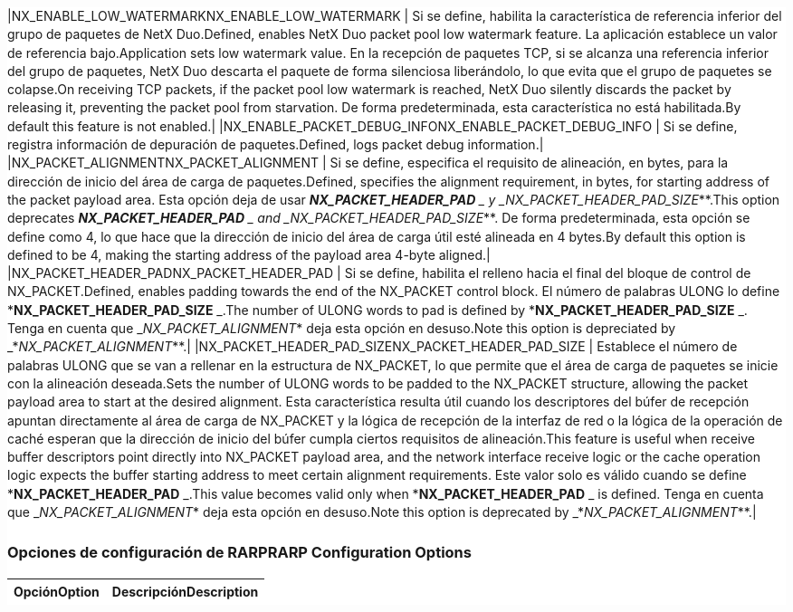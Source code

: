 |<span data-ttu-id="976c8-360">NX_ENABLE_LOW_WATERMARK</span><span class="sxs-lookup"><span data-stu-id="976c8-360">NX_ENABLE_LOW_WATERMARK</span></span> | <span data-ttu-id="976c8-361">Si se define, habilita la característica de referencia inferior del grupo de paquetes de NetX Duo.</span><span class="sxs-lookup"><span data-stu-id="976c8-361">Defined, enables NetX Duo packet pool low watermark feature.</span></span> <span data-ttu-id="976c8-362">La aplicación establece un valor de referencia bajo.</span><span class="sxs-lookup"><span data-stu-id="976c8-362">Application sets low watermark value.</span></span> <span data-ttu-id="976c8-363">En la recepción de paquetes TCP, si se alcanza una referencia inferior del grupo de paquetes, NetX Duo descarta el paquete de forma silenciosa liberándolo, lo que evita que el grupo de paquetes se colapse.</span><span class="sxs-lookup"><span data-stu-id="976c8-363">On receiving TCP packets, if the packet pool low watermark is reached, NetX Duo silently discards the packet by releasing it, preventing the packet pool from starvation.</span></span> <span data-ttu-id="976c8-364">De forma predeterminada, esta característica no está habilitada.</span><span class="sxs-lookup"><span data-stu-id="976c8-364">By default this feature is not enabled.</span></span>|
|<span data-ttu-id="976c8-365">NX_ENABLE_PACKET_DEBUG_INFO</span><span class="sxs-lookup"><span data-stu-id="976c8-365">NX_ENABLE_PACKET_DEBUG_INFO</span></span> | <span data-ttu-id="976c8-366">Si se define, registra información de depuración de paquetes.</span><span class="sxs-lookup"><span data-stu-id="976c8-366">Defined, logs packet debug information.</span></span>|
|<span data-ttu-id="976c8-367">NX_PACKET_ALIGNMENT</span><span class="sxs-lookup"><span data-stu-id="976c8-367">NX_PACKET_ALIGNMENT</span></span> | <span data-ttu-id="976c8-368">Si se define, especifica el requisito de alineación, en bytes, para la dirección de inicio del área de carga de paquetes.</span><span class="sxs-lookup"><span data-stu-id="976c8-368">Defined, specifies the alignment requirement, in bytes, for starting address of the packet payload area.</span></span> <span data-ttu-id="976c8-369">Esta opción deja de usar ***NX_PACKET_HEADER_PAD** _ y _*_NX_PACKET_HEADER_PAD_SIZE_\*\*.</span><span class="sxs-lookup"><span data-stu-id="976c8-369">This option deprecates  ***NX_PACKET_HEADER_PAD** _ and _*_NX_PACKET_HEADER_PAD_SIZE_\*\*.</span></span> <span data-ttu-id="976c8-370">De forma predeterminada, esta opción se define como 4, lo que hace que la dirección de inicio del área de carga útil esté alineada en 4 bytes.</span><span class="sxs-lookup"><span data-stu-id="976c8-370">By default this option is defined to be 4, making the starting address of the payload area 4-byte aligned.</span></span>|
|<span data-ttu-id="976c8-371">NX_PACKET_HEADER_PAD</span><span class="sxs-lookup"><span data-stu-id="976c8-371">NX_PACKET_HEADER_PAD</span></span> | <span data-ttu-id="976c8-372">Si se define, habilita el relleno hacia el final del bloque de control de NX_PACKET.</span><span class="sxs-lookup"><span data-stu-id="976c8-372">Defined, enables padding towards the end of the NX_PACKET control block.</span></span> <span data-ttu-id="976c8-373">El número de palabras ULONG lo define \***NX_PACKET_HEADER_PAD_SIZE** _.</span><span class="sxs-lookup"><span data-stu-id="976c8-373">The number of ULONG words to pad is defined by  \***NX_PACKET_HEADER_PAD_SIZE** _.</span></span> <span data-ttu-id="976c8-374">Tenga en cuenta que _*_NX_PACKET_ALIGNMENT_*\* deja esta opción en desuso.</span><span class="sxs-lookup"><span data-stu-id="976c8-374">Note this option is depreciated by _\*_NX_PACKET_ALIGNMENT_\*\*.</span></span>|
|<span data-ttu-id="976c8-375">NX_PACKET_HEADER_PAD_SIZE</span><span class="sxs-lookup"><span data-stu-id="976c8-375">NX_PACKET_HEADER_PAD_SIZE</span></span> | <span data-ttu-id="976c8-376">Establece el número de palabras ULONG que se van a rellenar en la estructura de NX_PACKET, lo que permite que el área de carga de paquetes se inicie con la alineación deseada.</span><span class="sxs-lookup"><span data-stu-id="976c8-376">Sets the number of ULONG words to be padded to the NX_PACKET structure, allowing the packet payload area to start at the desired alignment.</span></span> <span data-ttu-id="976c8-377">Esta característica resulta útil cuando los descriptores del búfer de recepción apuntan directamente al área de carga de NX_PACKET y la lógica de recepción de la interfaz de red o la lógica de la operación de caché esperan que la dirección de inicio del búfer cumpla ciertos requisitos de alineación.</span><span class="sxs-lookup"><span data-stu-id="976c8-377">This feature is useful when receive buffer descriptors point directly into NX_PACKET payload area, and the network  interface receive logic or the cache operation logic expects the buffer starting address to meet certain alignment requirements.</span></span> <span data-ttu-id="976c8-378">Este valor solo es válido cuando se define \***NX_PACKET_HEADER_PAD** _.</span><span class="sxs-lookup"><span data-stu-id="976c8-378">This value becomes valid only when \***NX_PACKET_HEADER_PAD** _ is defined.</span></span> <span data-ttu-id="976c8-379">Tenga en cuenta que _*_NX_PACKET_ALIGNMENT_*\* deja esta opción en desuso.</span><span class="sxs-lookup"><span data-stu-id="976c8-379">Note this option is deprecated by _\*_NX_PACKET_ALIGNMENT_\*\*.</span></span>|

### <a name="rarp-configuration-options"></a><span data-ttu-id="976c8-380">Opciones de configuración de RARP</span><span class="sxs-lookup"><span data-stu-id="976c8-380">RARP Configuration Options</span></span>

| <span data-ttu-id="976c8-381">Opción</span><span class="sxs-lookup"><span data-stu-id="976c8-381">Option</span></span>  | <span data-ttu-id="976c8-382">Descripción</span><span class="sxs-lookup"><span data-stu-id="976c8-382">Description</span></span>  |
|---|---|